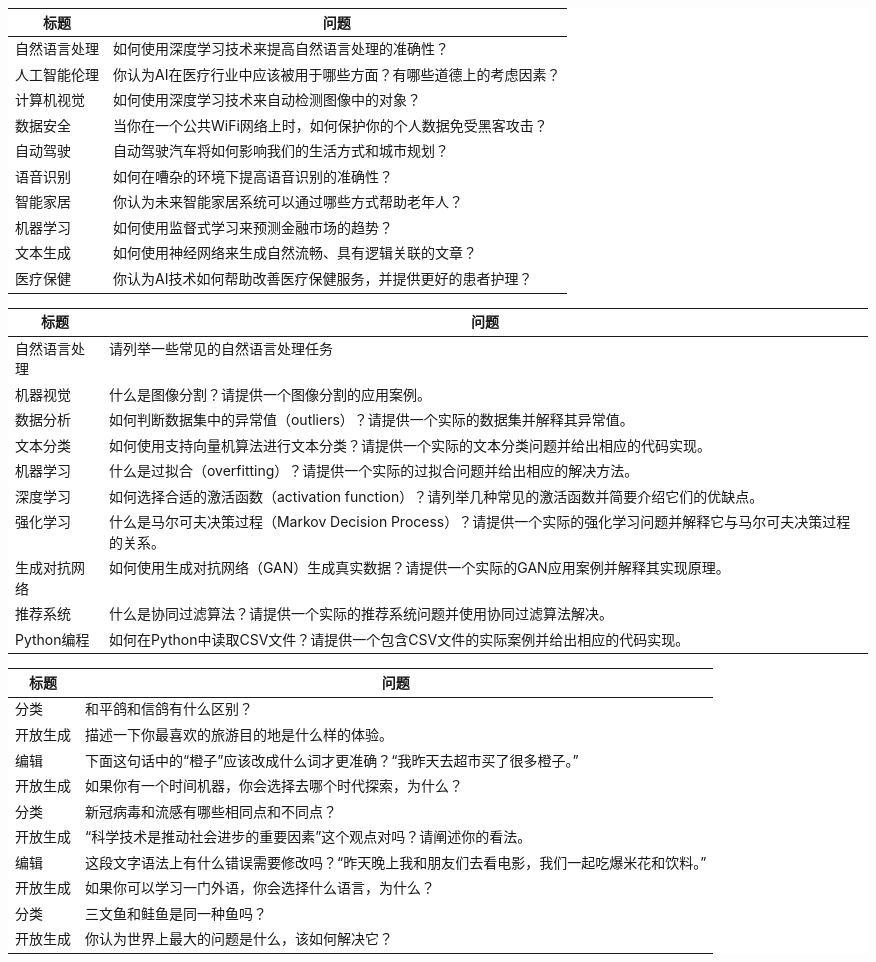 |标题|问题|
|----|----|
|自然语言处理|如何使用深度学习技术来提高自然语言处理的准确性？|
|人工智能伦理|你认为AI在医疗行业中应该被用于哪些方面？有哪些道德上的考虑因素？|
|计算机视觉|如何使用深度学习技术来自动检测图像中的对象？|
|数据安全|当你在一个公共WiFi网络上时，如何保护你的个人数据免受黑客攻击？|
|自动驾驶|自动驾驶汽车将如何影响我们的生活方式和城市规划？|
|语音识别|如何在嘈杂的环境下提高语音识别的准确性？|
|智能家居|你认为未来智能家居系统可以通过哪些方式帮助老年人？|
|机器学习|如何使用监督式学习来预测金融市场的趋势？|
|文本生成|如何使用神经网络来生成自然流畅、具有逻辑关联的文章？|
|医疗保健|你认为AI技术如何帮助改善医疗保健服务，并提供更好的患者护理？|

|标题|问题|
|---|---|
|自然语言处理|请列举一些常见的自然语言处理任务|
|机器视觉|什么是图像分割？请提供一个图像分割的应用案例。|
|数据分析|如何判断数据集中的异常值（outliers）？请提供一个实际的数据集并解释其异常值。|
|文本分类|如何使用支持向量机算法进行文本分类？请提供一个实际的文本分类问题并给出相应的代码实现。|
|机器学习|什么是过拟合（overfitting）？请提供一个实际的过拟合问题并给出相应的解决方法。|
|深度学习|如何选择合适的激活函数（activation function）？请列举几种常见的激活函数并简要介绍它们的优缺点。|
|强化学习|什么是马尔可夫决策过程（Markov Decision Process）？请提供一个实际的强化学习问题并解释它与马尔可夫决策过程的关系。|
|生成对抗网络|如何使用生成对抗网络（GAN）生成真实数据？请提供一个实际的GAN应用案例并解释其实现原理。|
|推荐系统|什么是协同过滤算法？请提供一个实际的推荐系统问题并使用协同过滤算法解决。|
|Python编程|如何在Python中读取CSV文件？请提供一个包含CSV文件的实际案例并给出相应的代码实现。|

| 标题 | 问题 |
| --- | --- |
| 分类 | 和平鸽和信鸽有什么区别？ |
| 开放生成 | 描述一下你最喜欢的旅游目的地是什么样的体验。 |
| 编辑 | 下面这句话中的“橙子”应该改成什么词才更准确？“我昨天去超市买了很多橙子。” |
| 开放生成 | 如果你有一个时间机器，你会选择去哪个时代探索，为什么？ |
| 分类 | 新冠病毒和流感有哪些相同点和不同点？ |
| 开放生成 | “科学技术是推动社会进步的重要因素”这个观点对吗？请阐述你的看法。 |
| 编辑 | 这段文字语法上有什么错误需要修改吗？“昨天晚上我和朋友们去看电影，我们一起吃爆米花和饮料。” |
| 开放生成 | 如果你可以学习一门外语，你会选择什么语言，为什么？ |
| 分类 | 三文鱼和鲑鱼是同一种鱼吗？ |
| 开放生成 | 你认为世界上最大的问题是什么，该如何解决它？ |
